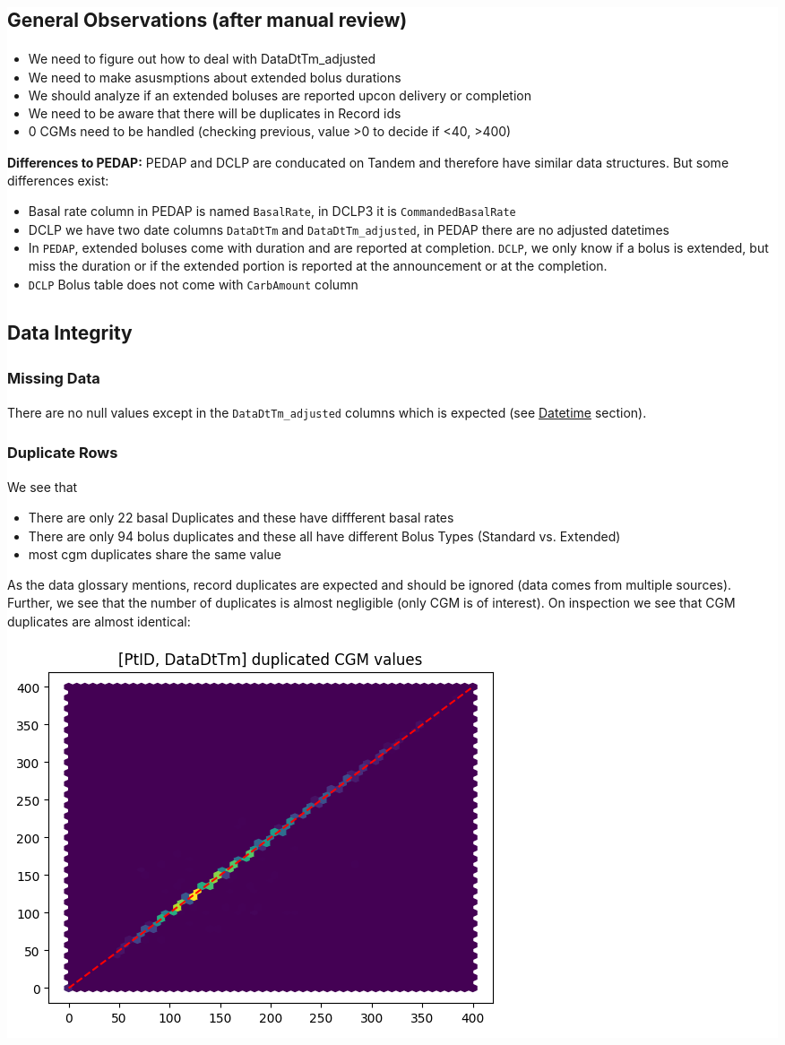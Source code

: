 ## General Observations (after manual review)
* We need to figure out how to deal with DataDtTm_adjusted
* We need to make asusmptions about extended bolus durations 
* We should analyze if an extended boluses are reported upcon delivery or completion
* We need to be aware that there will be duplicates in Record ids
* 0 CGMs need to be handled (checking previous, value >0 to decide if <40, >400) 

**Differences to PEDAP:** PEDAP and DCLP are conducated on Tandem and therefore have similar data structures. 
But some differences exist:
 - Basal rate column in PEDAP is named `BasalRate`, in DCLP3 it is `CommandedBasalRate`
 - DCLP we have two date columns `DataDtTm` and `DataDtTm_adjusted`, in PEDAP there are no adjusted datetimes
 - In `PEDAP`, extended boluses come with duration and are reported at completion. `DCLP`, we only know if a bolus is extended, but miss the duration or if the extended portion is reported at the announcement or at the completion. 
 - `DCLP` Bolus table does not come with `CarbAmount` column

## Data Integrity

### Missing Data

There are no null values except in the `DataDtTm_adjusted` columns which is expected (see [Datetime](#datetime) section). 


### Duplicate Rows
We see that 
* There are only 22 basal Duplicates and these have diffferent basal rates
* There are only 94 bolus duplicates and these all have different Bolus Types (Standard vs. Extended)
* most cgm duplicates share the same value

As the data glossary mentions, record duplicates are expected and should be ignored (data comes from multiple sources). Further, we see that the number of duplicates is almost negligible (only CGM is of interest). On inspection we see that CGM duplicates are almost identical:  

![alt text](assets/dclp3-cgm-duplicates.png)

